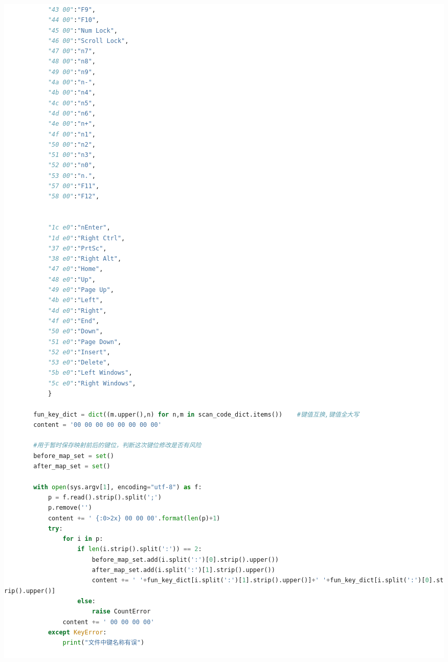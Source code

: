 ```python
            "43 00":"F9",
            "44 00":"F10",
            "45 00":"Num Lock",
            "46 00":"Scroll Lock",
            "47 00":"n7",
            "48 00":"n8",
            "49 00":"n9",
            "4a 00":"n-",
            "4b 00":"n4",
            "4c 00":"n5",
            "4d 00":"n6",
            "4e 00":"n+",
            "4f 00":"n1",
            "50 00":"n2",
            "51 00":"n3",
            "52 00":"n0",
            "53 00":"n.",
            "57 00":"F11",
            "58 00":"F12",

            
            "1c e0":"nEnter",
            "1d e0":"Right Ctrl",
            "37 e0":"PrtSc",
            "38 e0":"Right Alt",
            "47 e0":"Home",
            "48 e0":"Up",
            "49 e0":"Page Up",
            "4b e0":"Left",
            "4d e0":"Right",
            "4f e0":"End",
            "50 e0":"Down",
            "51 e0":"Page Down",
            "52 e0":"Insert",
            "53 e0":"Delete",
            "5b e0":"Left Windows",
            "5c e0":"Right Windows",
            }

        fun_key_dict = dict((m.upper(),n) for n,m in scan_code_dict.items())    #键值互换,键值全大写
        content = '00 00 00 00 00 00 00 00'
        
        #用于暂时保存映射前后的键位，判断这次键位修改是否有风险
        before_map_set = set()
        after_map_set = set()

        with open(sys.argv[1], encoding="utf-8") as f:
            p = f.read().strip().split(';')
            p.remove('')
            content += ' {:0>2x} 00 00 00'.format(len(p)+1)
            try:
                for i in p:
                    if len(i.strip().split(':')) == 2:
                        before_map_set.add(i.split(':')[0].strip().upper())
                        after_map_set.add(i.split(':')[1].strip().upper())
                        content += ' '+fun_key_dict[i.split(':')[1].strip().upper()]+' '+fun_key_dict[i.split(':')[0].strip().upper()]
                    else:
                        raise CountError
                content += ' 00 00 00 00'
            except KeyError:
                print("文件中键名称有误")
                
```